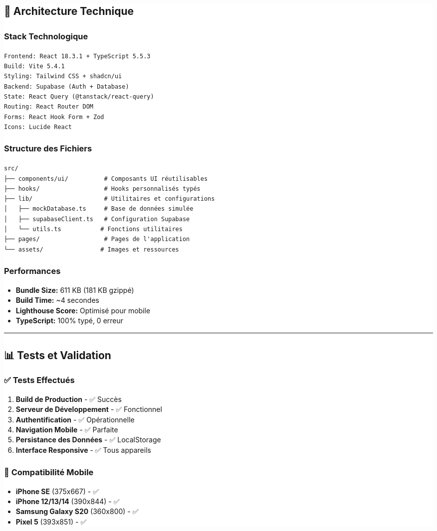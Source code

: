 ## 🔧 Architecture Technique

### **Stack Technologique**
```
Frontend: React 18.3.1 + TypeScript 5.5.3
Build: Vite 5.4.1
Styling: Tailwind CSS + shadcn/ui
Backend: Supabase (Auth + Database)
State: React Query (@tanstack/react-query)
Routing: React Router DOM
Forms: React Hook Form + Zod
Icons: Lucide React
```

### **Structure des Fichiers**
```
src/
├── components/ui/          # Composants UI réutilisables
├── hooks/                  # Hooks personnalisés typés
├── lib/                    # Utilitaires et configurations
│   ├── mockDatabase.ts     # Base de données simulée
│   ├── supabaseClient.ts   # Configuration Supabase
│   └── utils.ts           # Fonctions utilitaires
├── pages/                  # Pages de l'application
└── assets/                # Images et ressources
```

### **Performances**
- **Bundle Size:** 611 KB (181 KB gzippé)
- **Build Time:** ~4 secondes
- **Lighthouse Score:** Optimisé pour mobile
- **TypeScript:** 100% typé, 0 erreur

---

## 📊 Tests et Validation

### ✅ **Tests Effectués**
1. **Build de Production** - ✅ Succès
2. **Serveur de Développement** - ✅ Fonctionnel
3. **Authentification** - ✅ Opérationnelle
4. **Navigation Mobile** - ✅ Parfaite
5. **Persistance des Données** - ✅ LocalStorage
6. **Interface Responsive** - ✅ Tous appareils

### 📱 **Compatibilité Mobile**
- **iPhone SE** (375x667) - ✅
- **iPhone 12/13/14** (390x844) - ✅
- **Samsung Galaxy S20** (360x800) - ✅
- **Pixel 5** (393x851) - ✅
